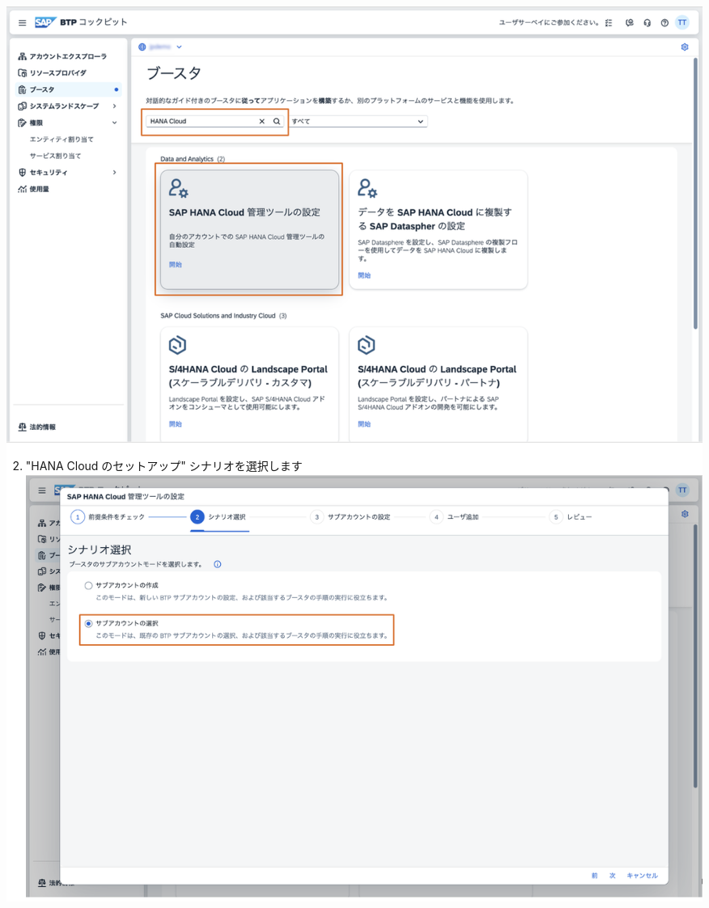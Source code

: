    ![HANA Cloud Booster 検索](assets/README/setup/01_booster_searchBoosterForHANACloud.png)

2. "HANA Cloud のセットアップ" シナリオを選択します
   ![シナリオ選択](assets/README/setup/02_booster_selectScenario.png)
